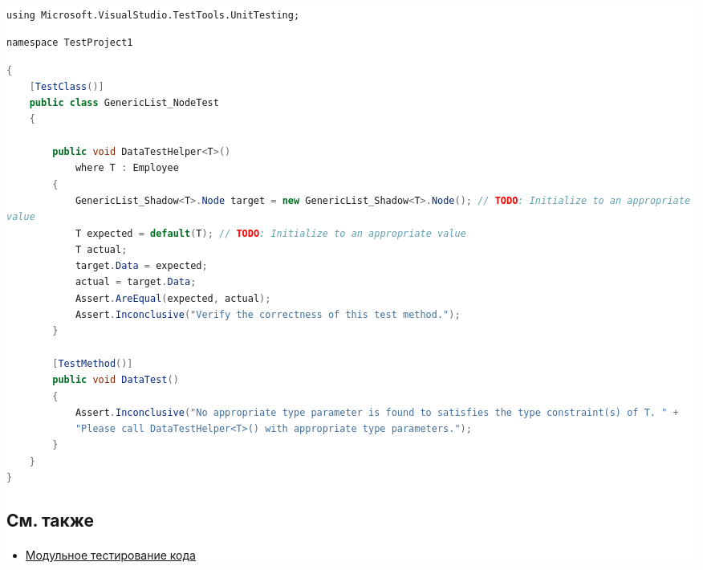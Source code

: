  `using Microsoft.VisualStudio.TestTools.UnitTesting;`

 `namespace TestProject1`

```csharp
{
    [TestClass()]
    public class GenericList_NodeTest
    {

        public void DataTestHelper<T>()
            where T : Employee
        {
            GenericList_Shadow<T>.Node target = new GenericList_Shadow<T>.Node(); // TODO: Initialize to an appropriate value
            T expected = default(T); // TODO: Initialize to an appropriate value
            T actual;
            target.Data = expected;
            actual = target.Data;
            Assert.AreEqual(expected, actual);
            Assert.Inconclusive("Verify the correctness of this test method.");
        }

        [TestMethod()]
        public void DataTest()
        {
            Assert.Inconclusive("No appropriate type parameter is found to satisfies the type constraint(s) of T. " +
            "Please call DataTestHelper<T>() with appropriate type parameters.");
        }
    }
}
```

## <a name="see-also"></a>См. также

- [Модульное тестирование кода](../test/unit-test-your-code.md)
